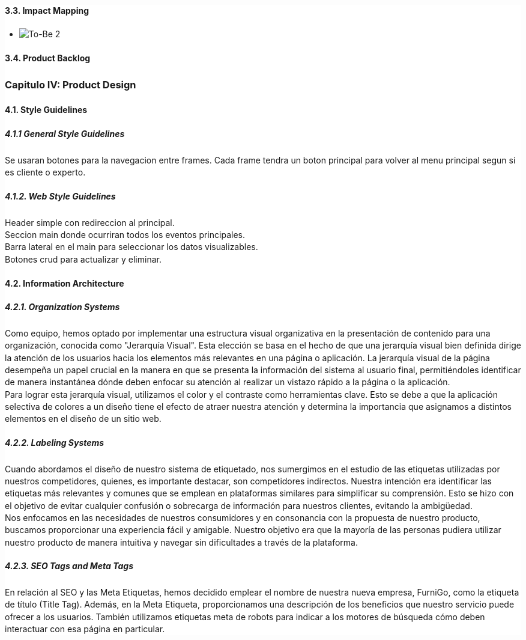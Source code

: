 #### 3.3. Impact Mapping

+ ![To-Be 2](./img/Impact-map.png)

#### 3.4. Product Backlog

### Capitulo IV: Product  Design

#### 4.1. Style Guidelines

##### 4.1.1 General Style Guidelines

Se usaran botones para la navegacion entre frames. Cada frame tendra un boton principal para volver al menu principal segun si es cliente o experto.  

##### 4.1.2. Web Style Guidelines

Header simple con redireccion al principal.  
Seccion main donde ocurriran todos los eventos principales.  
Barra lateral en el main para seleccionar los datos visualizables.  
Botones crud para actualizar y eliminar. 
#### 4.2. Information Architecture

##### 4.2.1. Organization Systems

Como equipo, hemos optado por implementar una estructura visual organizativa en la presentación de contenido para una organización, conocida como "Jerarquía Visual". Esta elección se basa en el hecho de que una jerarquía visual bien definida dirige la atención de los usuarios hacia los elementos más relevantes en una página o aplicación. La jerarquía visual de la página desempeña un papel crucial en la manera en que se presenta la información del sistema al usuario final, permitiéndoles identificar de manera instantánea dónde deben enfocar su atención al realizar un vistazo rápido a la página o la aplicación.  
Para lograr esta jerarquía visual, utilizamos el color y el contraste como herramientas clave. Esto se debe a que la aplicación selectiva de colores a un diseño tiene el efecto de atraer nuestra atención y determina la importancia que asignamos a distintos elementos en el diseño de un sitio web.  

##### 4.2.2. Labeling Systems

Cuando abordamos el diseño de nuestro sistema de etiquetado, nos sumergimos en el estudio de las etiquetas utilizadas por nuestros competidores, quienes, es importante destacar, son competidores indirectos. Nuestra intención era identificar las etiquetas más relevantes y comunes que se emplean en plataformas similares para simplificar su comprensión. Esto se hizo con el objetivo de evitar cualquier confusión o sobrecarga de información para nuestros clientes, evitando la ambigüedad.  
Nos enfocamos en las necesidades de nuestros consumidores y en consonancia con la propuesta de nuestro producto, buscamos proporcionar una experiencia fácil y amigable. Nuestro objetivo era que la mayoría de las personas pudiera utilizar nuestro producto de manera intuitiva y navegar sin dificultades a través de la plataforma.  

##### 4.2.3. SEO Tags and Meta Tags

En relación al SEO y las Meta Etiquetas, hemos decidido emplear el nombre de nuestra nueva empresa, FurniGo, como la etiqueta de título (Title Tag). Además, en la Meta Etiqueta, proporcionamos una descripción de los beneficios que nuestro servicio puede ofrecer a los usuarios. También utilizamos etiquetas meta de robots para indicar a los motores de búsqueda cómo deben interactuar con esa página en particular.  
